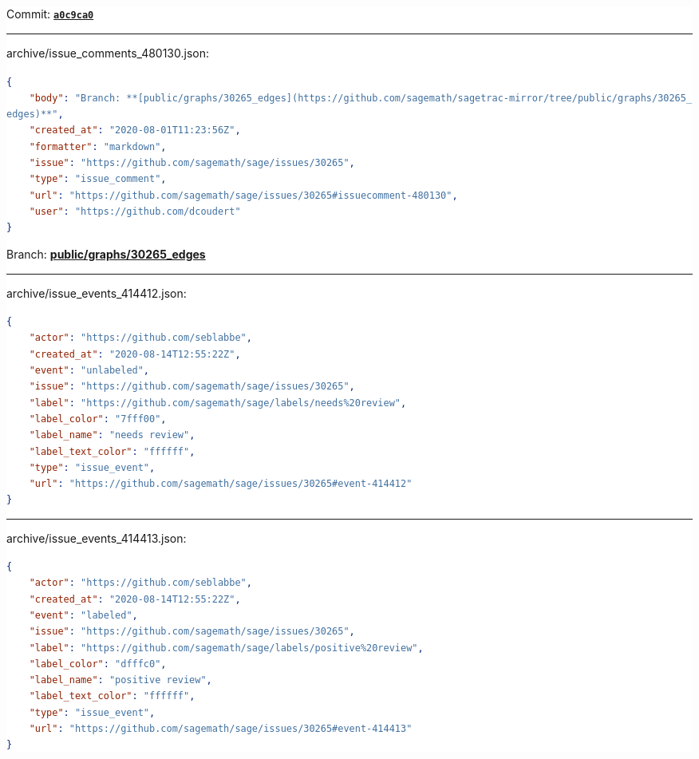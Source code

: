 Commit: **[`a0c9ca0`](https://github.com/sagemath/sagetrac-mirror/commit/a0c9ca09cc88419459a8fe026cf1cb5791c8dc01)**



---

archive/issue_comments_480130.json:
```json
{
    "body": "Branch: **[public/graphs/30265_edges](https://github.com/sagemath/sagetrac-mirror/tree/public/graphs/30265_edges)**",
    "created_at": "2020-08-01T11:23:56Z",
    "formatter": "markdown",
    "issue": "https://github.com/sagemath/sage/issues/30265",
    "type": "issue_comment",
    "url": "https://github.com/sagemath/sage/issues/30265#issuecomment-480130",
    "user": "https://github.com/dcoudert"
}
```

Branch: **[public/graphs/30265_edges](https://github.com/sagemath/sagetrac-mirror/tree/public/graphs/30265_edges)**



---

archive/issue_events_414412.json:
```json
{
    "actor": "https://github.com/seblabbe",
    "created_at": "2020-08-14T12:55:22Z",
    "event": "unlabeled",
    "issue": "https://github.com/sagemath/sage/issues/30265",
    "label": "https://github.com/sagemath/sage/labels/needs%20review",
    "label_color": "7fff00",
    "label_name": "needs review",
    "label_text_color": "ffffff",
    "type": "issue_event",
    "url": "https://github.com/sagemath/sage/issues/30265#event-414412"
}
```



---

archive/issue_events_414413.json:
```json
{
    "actor": "https://github.com/seblabbe",
    "created_at": "2020-08-14T12:55:22Z",
    "event": "labeled",
    "issue": "https://github.com/sagemath/sage/issues/30265",
    "label": "https://github.com/sagemath/sage/labels/positive%20review",
    "label_color": "dfffc0",
    "label_name": "positive review",
    "label_text_color": "ffffff",
    "type": "issue_event",
    "url": "https://github.com/sagemath/sage/issues/30265#event-414413"
}
```
